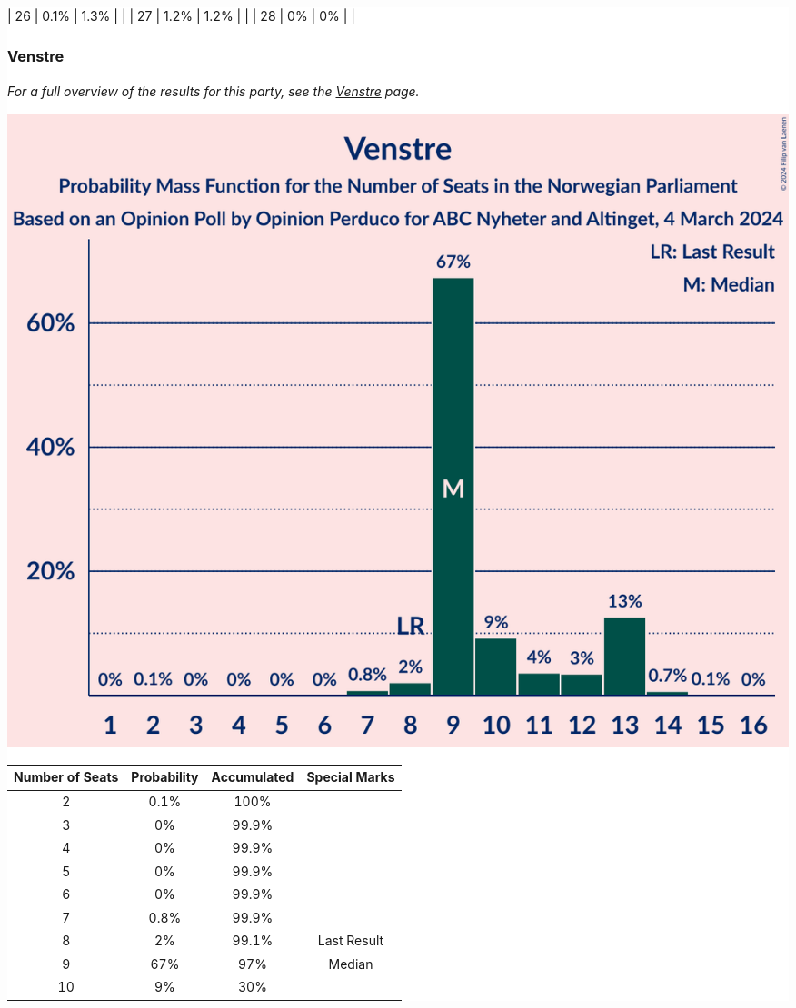 | 26 | 0.1% | 1.3% |  |
| 27 | 1.2% | 1.2% |  |
| 28 | 0% | 0% |  |

### Venstre

*For a full overview of the results for this party, see the [Venstre](party-venstre.html) page.*

![Graph with seats probability mass function not yet produced](2024-03-04-OpinionPerduco-seats-pmf-venstre.png "Seats Probability Mass Function")

| Number of Seats | Probability | Accumulated | Special Marks |
|:---------------:|:-----------:|:-----------:|:-------------:|
| 2 | 0.1% | 100% |  |
| 3 | 0% | 99.9% |  |
| 4 | 0% | 99.9% |  |
| 5 | 0% | 99.9% |  |
| 6 | 0% | 99.9% |  |
| 7 | 0.8% | 99.9% |  |
| 8 | 2% | 99.1% | Last Result |
| 9 | 67% | 97% | Median |
| 10 | 9% | 30% |  |